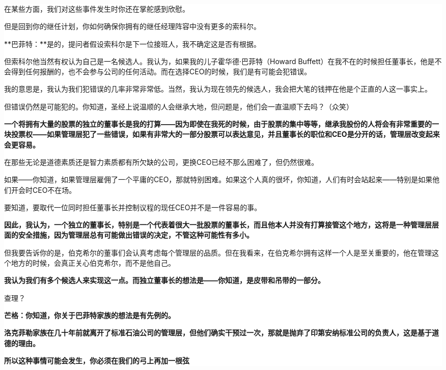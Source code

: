 在某些方面，我们对这些事件发生时你还在掌舵感到欣慰。

但是回到你的继任计划，你如何确保你拥有的继任经理阵容中没有更多的索科尔。

**巴菲特：**是的，提问者假设索科尔是下一位接班人，我不确定这是否有根据。

但索科尔他当然有权认为自己是一名候选人。我认为，如果我的儿子霍华德·巴菲特（Howard Buffett）在我不在的时候担任董事长，他是不会得到任何报酬的，也不会参与公司的任何活动。而在选择CEO的时候，我们是有可能会犯错误。

我的意思是，我认为我们犯错误的几率非常非常低。当然，我认为现在领先的候选人，我会把大笔的钱押在他是个正直的人这一事实上。

但错误仍然是可能犯的。你知道，圣经上说温顺的人会继承大地，但问题是，他们会一直温顺下去吗？（众笑）

**一个将拥有大量的股票的独立的董事长是我的打算——因为即使在我死的时候，由于股票的集中等等，继承我股份的人将会有非常重要的一块投票权——如果管理层犯了一些错误，如果有非常大的一部分股票可以表达意见，并且董事长的职位和CEO是分开的话，管理层改变起来会更容易。**

在那些无论是道德素质还是智力素质都有所欠缺的公司，更换CEO已经不那么困难了，但仍然很难。

如果——你知道，如果管理层雇佣了一个平庸的CEO，那就特别困难。如果这个人真的很坏，你知道，人们有时会站起来——特别是如果他们开会时CEO不在场。

要知道，要取代一位同时担任董事长并控制议程的现任CEO并不是一件容易的事。

**因此，我认为，一个独立的董事长，特别是一个代表着很大一批股票的董事长，而且他本人并没有打算接管这个地方，这将是一种管理层层面的安全措施，因为管理层总有可能做出错误的决定，不管这种可能性有多小。**

但我要告诉你的是，伯克希尔的董事们会认真考虑每个管理层的品质。但在我看来，在伯克希尔拥有这样一个人是至关重要的，他在管理这个地方的时候，会真正关心伯克希尔，而不是他自己。

**我认为我们有多个候选人来实现这一点。而独立董事长的想法是——你知道，是皮带和吊带的一部分。**

查理？

**芒格：你知道，你关于巴菲特家族的想法是有先例的。**

**洛克菲勒家族在几十年前就离开了标准石油公司的管理层，但他们确实干预过一次，那就是抛弃了印第安纳标准公司的负责人，这是基于道德的理由。**

**所以这种事情可能会发生，你必须在我们的弓上再加一根弦**